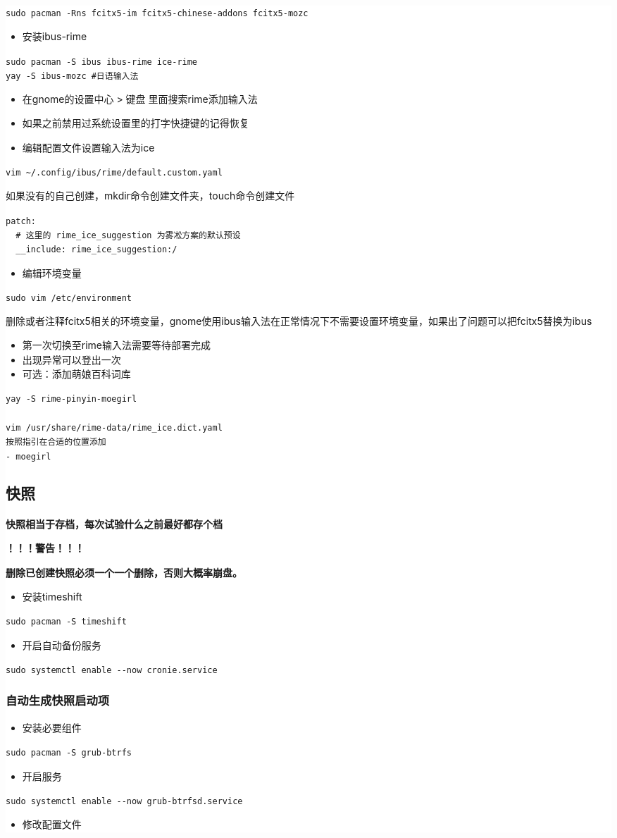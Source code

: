 ```
sudo pacman -Rns fcitx5-im fcitx5-chinese-addons fcitx5-mozc
```

- 安装ibus-rime

```
sudo pacman -S ibus ibus-rime ice-rime
yay -S ibus-mozc #日语输入法
```

- 在gnome的设置中心 > 键盘 里面搜索rime添加输入法
- 如果之前禁用过系统设置里的打字快捷键的记得恢复

- 编辑配置文件设置输入法为ice

```
vim ~/.config/ibus/rime/default.custom.yaml
```

如果没有的自己创建，mkdir命令创建文件夹，touch命令创建文件

```
patch:
  # 这里的 rime_ice_suggestion 为雾凇方案的默认预设
  __include: rime_ice_suggestion:/
```
- 编辑环境变量
```
sudo vim /etc/environment
```
删除或者注释fcitx5相关的环境变量，gnome使用ibus输入法在正常情况下不需要设置环境变量，如果出了问题可以把fcitx5替换为ibus

- 第一次切换至rime输入法需要等待部署完成
- 出现异常可以登出一次
- 可选：添加萌娘百科词库

```
yay -S rime-pinyin-moegirl

vim /usr/share/rime-data/rime_ice.dict.yaml 
按照指引在合适的位置添加
- moegirl
```

## 快照

**快照相当于存档，每次试验什么之前最好都存个档**

**！！！警告！！！**

**删除已创建快照必须一个一个删除，否则大概率崩盘。**

- 安装timeshift
```
sudo pacman -S timeshift 
```
- 开启自动备份服务
```
sudo systemctl enable --now cronie.service 
```
### 自动生成快照启动项
- 安装必要组件
```
sudo pacman -S grub-btrfs 
```
- 开启服务
```
sudo systemctl enable --now grub-btrfsd.service 
```
- 修改配置文件
```
```